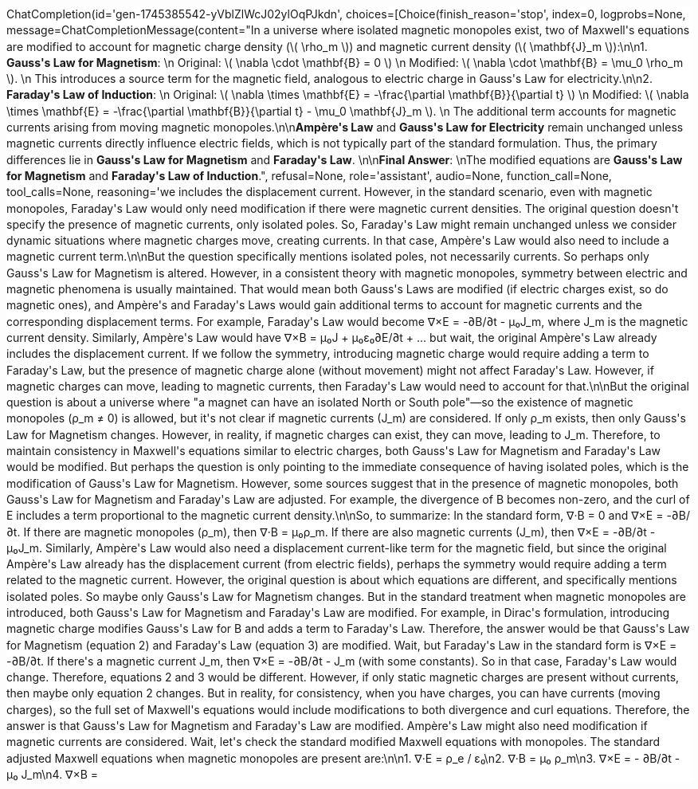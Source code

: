 ChatCompletion(id='gen-1745385542-yVblZlWcJ02ylOqPJkdn',
choices=[Choice(finish_reason='stop', index=0, logprobs=None, message=ChatCompletionMessage(content="In a universe where isolated magnetic monopoles exist, two of Maxwell's equations are modified to account for magnetic charge density (\\( \\rho_m \\)) and magnetic current density (\\( \\mathbf{J}_m \\)):\n\n1. **Gauss's Law for Magnetism**:  \n   Original: \\( \\nabla \\cdot \\mathbf{B} = 0 \\)  \n   Modified: \\( \\nabla \\cdot \\mathbf{B} = \\mu_0 \\rho_m \\).  \n   This introduces a source term for the magnetic field, analogous to electric charge in Gauss's Law for electricity.\n\n2. **Faraday's Law of Induction**:  \n   Original: \\( \\nabla \\times \\mathbf{E} = -\\frac{\\partial \\mathbf{B}}{\\partial t} \\)  \n   Modified: \\( \\nabla \\times \\mathbf{E} = -\\frac{\\partial \\mathbf{B}}{\\partial t} - \\mu_0 \\mathbf{J}_m \\).  \n   The additional term accounts for magnetic currents arising from moving magnetic monopoles.\n\n**Ampère's Law** and **Gauss's Law for Electricity** remain unchanged unless magnetic currents directly influence electric fields, which is not typically part of the standard formulation. Thus, the primary differences lie in **Gauss's Law for Magnetism** and **Faraday's Law**. \n\n**Final Answer**:  \nThe modified equations are **Gauss's Law for Magnetism** and **Faraday's Law of Induction**.", refusal=None, role='assistant', audio=None, function_call=None, tool_calls=None, reasoning='we includes the displacement current. However, in the standard scenario, even with magnetic monopoles, Faraday\'s Law would only need modification if there were magnetic current densities. The original question doesn\'t specify the presence of magnetic currents, only isolated poles. So, Faraday\'s Law might remain unchanged unless we consider dynamic situations where magnetic charges move, creating currents. In that case, Ampère\'s Law would also need to include a magnetic current term.\n\nBut the question specifically mentions isolated poles, not necessarily currents. So perhaps only Gauss\'s Law for Magnetism is altered. However, in a consistent theory with magnetic monopoles, symmetry between electric and magnetic phenomena is usually maintained. That would mean both Gauss\'s Laws are modified (if electric charges exist, so do magnetic ones), and Ampère\'s and Faraday\'s Laws would gain additional terms to account for magnetic currents and the corresponding displacement terms. For example, Faraday\'s Law would become ∇×E = -∂B/∂t - μ₀J_m, where J_m is the magnetic current density. Similarly, Ampère\'s Law would have ∇×B = μ₀J + μ₀ε₀∂E/∂t + ... but wait, the original Ampère\'s Law already includes the displacement current. If we follow the symmetry, introducing magnetic charge would require adding a term to Faraday\'s Law, but the presence of magnetic charge alone (without movement) might not affect Faraday\'s Law. However, if magnetic charges can move, leading to magnetic currents, then Faraday\'s Law would need to account for that.\n\nBut the original question is about a universe where "a magnet can have an isolated North or South pole"—so the existence of magnetic monopoles (ρ_m ≠ 0) is allowed, but it\'s not clear if magnetic currents (J_m) are considered. If only ρ_m exists, then only Gauss\'s Law for Magnetism changes. However, in reality, if magnetic charges can exist, they can move, leading to J_m. Therefore, to maintain consistency in Maxwell\'s equations similar to electric charges, both Gauss\'s Law for Magnetism and Faraday\'s Law would be modified. But perhaps the question is only pointing to the immediate consequence of having isolated poles, which is the modification of Gauss\'s Law for Magnetism. However, some sources suggest that in the presence of magnetic monopoles, both Gauss\'s Law for Magnetism and Faraday\'s Law are adjusted. For example, the divergence of B becomes non-zero, and the curl of E includes a term proportional to the magnetic current density.\n\nSo, to summarize: In the standard form, ∇·B = 0 and ∇×E = -∂B/∂t. If there are magnetic monopoles (ρ_m), then ∇·B = μ₀ρ_m. If there are also magnetic currents (J_m), then ∇×E = -∂B/∂t - μ₀J_m. Similarly, Ampère\'s Law would also need a displacement current-like term for the magnetic field, but since the original Ampère\'s Law already has the displacement current (from electric fields), perhaps the symmetry would require adding a term related to the magnetic current. However, the original question is about which equations are different, and specifically mentions isolated poles. So maybe only Gauss\'s Law for Magnetism changes. But in the standard treatment when magnetic monopoles are introduced, both Gauss\'s Law for Magnetism and Faraday\'s Law are modified. For example, in Dirac\'s formulation, introducing magnetic charge modifies Gauss\'s Law for B and adds a term to Faraday\'s Law. Therefore, the answer would be that Gauss\'s Law for Magnetism (equation 2) and Faraday\'s Law (equation 3) are modified. Wait, but Faraday\'s Law in the standard form is ∇×E = -∂B/∂t. If there\'s a magnetic current J_m, then ∇×E = -∂B/∂t - J_m (with some constants). So in that case, Faraday\'s Law would change. Therefore, equations 2 and 3 would be different. However, if only static magnetic charges are present without currents, then maybe only equation 2 changes. But in reality, for consistency, when you have charges, you can have currents (moving charges), so the full set of Maxwell\'s equations would include modifications to both divergence and curl equations. Therefore, the answer is that Gauss\'s Law for Magnetism and Faraday\'s Law are modified. Ampère\'s Law might also need modification if magnetic currents are considered. Wait, let\'s check the standard modified Maxwell equations with monopoles. The standard adjusted Maxwell equations when magnetic monopoles are present are:\n\n1. ∇·E = ρ_e / ε₀\n2. ∇·B = μ₀ ρ_m\n3. ∇×E = - ∂B/∂t - μ₀ J_m\n4. ∇×B =
